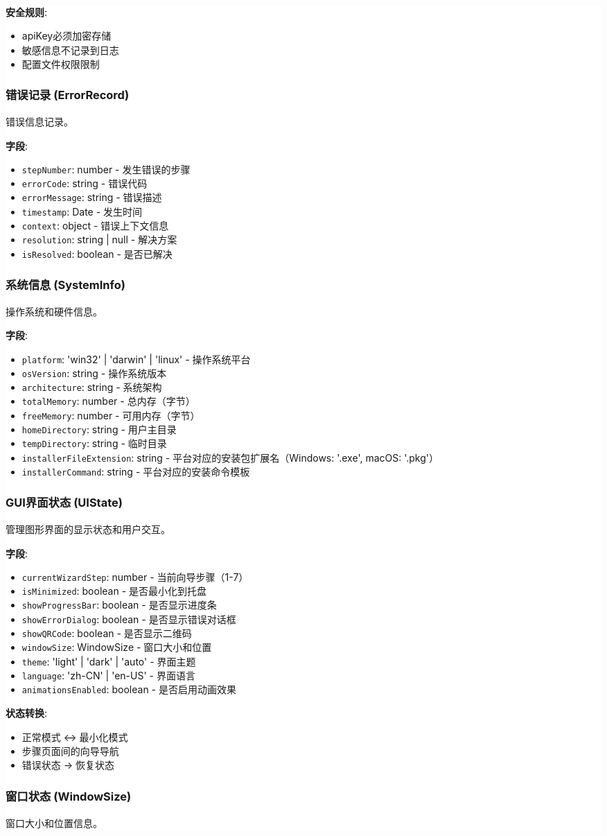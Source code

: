 **安全规则**:
- apiKey必须加密存储
- 敏感信息不记录到日志
- 配置文件权限限制

### 错误记录 (ErrorRecord)
错误信息记录。

**字段**:
- `stepNumber`: number - 发生错误的步骤
- `errorCode`: string - 错误代码
- `errorMessage`: string - 错误描述
- `timestamp`: Date - 发生时间
- `context`: object - 错误上下文信息
- `resolution`: string | null - 解决方案
- `isResolved`: boolean - 是否已解决

### 系统信息 (SystemInfo)
操作系统和硬件信息。

**字段**:
- `platform`: 'win32' | 'darwin' | 'linux' - 操作系统平台
- `osVersion`: string - 操作系统版本
- `architecture`: string - 系统架构
- `totalMemory`: number - 总内存（字节）
- `freeMemory`: number - 可用内存（字节）
- `homeDirectory`: string - 用户主目录
- `tempDirectory`: string - 临时目录
- `installerFileExtension`: string - 平台对应的安装包扩展名（Windows: '.exe', macOS: '.pkg'）
- `installerCommand`: string - 平台对应的安装命令模板

### GUI界面状态 (UIState)
管理图形界面的显示状态和用户交互。

**字段**:
- `currentWizardStep`: number - 当前向导步骤（1-7）
- `isMinimized`: boolean - 是否最小化到托盘
- `showProgressBar`: boolean - 是否显示进度条
- `showErrorDialog`: boolean - 是否显示错误对话框
- `showQRCode`: boolean - 是否显示二维码
- `windowSize`: WindowSize - 窗口大小和位置
- `theme`: 'light' | 'dark' | 'auto' - 界面主题
- `language`: 'zh-CN' | 'en-US' - 界面语言
- `animationsEnabled`: boolean - 是否启用动画效果

**状态转换**:
- 正常模式 ↔ 最小化模式
- 步骤页面间的向导导航
- 错误状态 → 恢复状态

### 窗口状态 (WindowSize)
窗口大小和位置信息。
